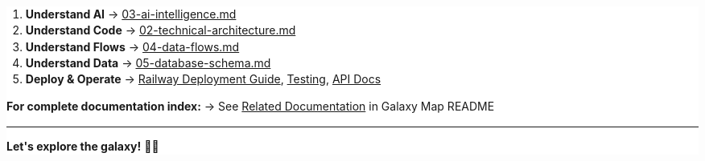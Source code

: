 1. **Understand AI** → [03-ai-intelligence.md](./03-ai-intelligence.md)
2. **Understand Code** → [02-technical-architecture.md](./02-technical-architecture.md)
3. **Understand Flows** → [04-data-flows.md](./04-data-flows.md)
4. **Understand Data** → [05-database-schema.md](./05-database-schema.md)
5. **Deploy & Operate** → [Railway Deployment Guide](../guides/RAILWAY_DEPLOYMENT_GUIDE.md), [Testing](../testing/TESTING_INSTRUCTIONS.md), [API Docs](../api/API_DOCUMENTATION.md)

**For complete documentation index:**
→ See [Related Documentation](./README.md#-related-documentation) in Galaxy Map README

---

**Let's explore the galaxy!** 🌌🚀
